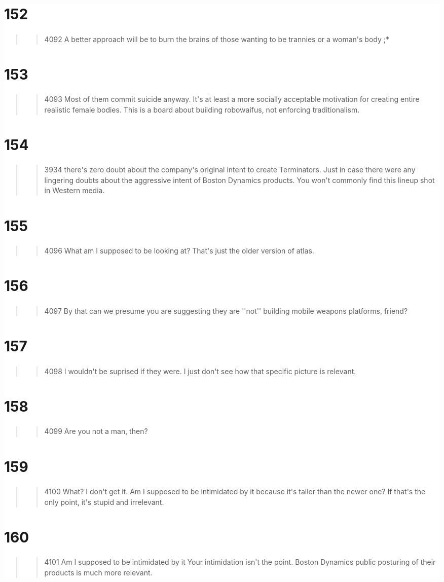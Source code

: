 # 152
>>4092
A better approach will be to burn the brains of those wanting to be trannies or a woman's body ;*

# 153
>>4093
Most of them commit suicide anyway. It's at least a more socially acceptable motivation for creating entire realistic female bodies. This is a board about building robowaifus, not enforcing traditionalism.

# 154
>>3934
>there's zero doubt about the company's original intent to create Terminators.
Just in case there were any lingering doubts about the aggressive intent of Boston Dynamics products. You won't commonly find this lineup shot in Western media.

# 155
>>4096
What am I supposed to be looking at? That's just the older version of atlas.

# 156
>>4097
By that can we presume you are suggesting they are ''not'' building mobile weapons platforms, friend?

# 157
>>4098
I wouldn't be suprised if they were. I just don't see how that specific picture is relevant.

# 158
>>4099
Are you not a man, then?

# 159
>>4100
What? I don't get it. Am I supposed to be intimidated by it because it's taller than the newer one? If that's the only point, it's stupid and irrelevant.

# 160
>>4101
>Am I supposed to be intimidated by it
Your intimidation isn't the point. Boston Dynamics public posturing of their products is much more relevant.
